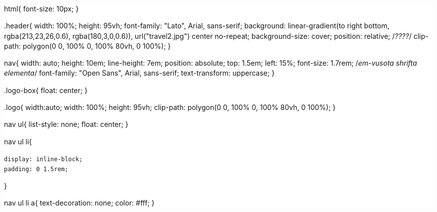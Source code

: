 html{
	font-size: 10px;
}

.header{
	width: 100%;
	height: 95vh;
	font-family: "Lato", Arial, sans-serif;
	background: linear-gradient(to right bottom, rgba(213,23,26,0.6), rgba(180,3,0,0.6)), url("travel2.jpg") center no-repeat;
	background-size: cover;
	position: relative; /*????*/
	clip-path: polygon(0 0, 100% 0, 100% 80vh, 0 100%);
}

nav{
	width: auto;
	height: 10em;
	line-height: 7em;
	position: absolute;
	top: 1.5em;
	left: 15%;
	font-size: 1.7rem; /*em-vusota shrifta elementa*/
	font-family: "Open Sans", Arial, sans-serif;
	text-transform: uppercase;
}


.logo-box{
	float: center;
}


.logo{
	width:auto;
	width: 100%;
	height: 95vh;
	clip-path: polygon(0 0, 100% 0, 100% 80vh, 0 100%);
}

nav ul{
	list-style: none;
	float: center;
}

nav ul li{

	display: inline-block;
	padding: 0 1.5rem;
}

nav ul li a{
	text-decoration: none;
	color: #fff;
}
